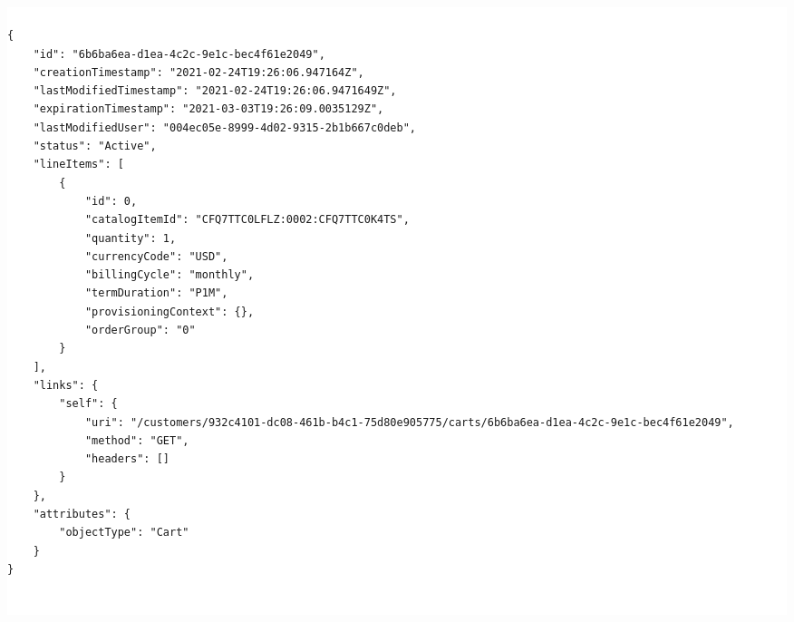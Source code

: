 ```http

{
    "id": "6b6ba6ea-d1ea-4c2c-9e1c-bec4f61e2049",
    "creationTimestamp": "2021-02-24T19:26:06.947164Z",
    "lastModifiedTimestamp": "2021-02-24T19:26:06.9471649Z",
    "expirationTimestamp": "2021-03-03T19:26:09.0035129Z",
    "lastModifiedUser": "004ec05e-8999-4d02-9315-2b1b667c0deb",
    "status": "Active",
    "lineItems": [
        {
            "id": 0,
            "catalogItemId": "CFQ7TTC0LFLZ:0002:CFQ7TTC0K4TS",
            "quantity": 1,
            "currencyCode": "USD",
            "billingCycle": "monthly",
            "termDuration": "P1M",
            "provisioningContext": {},
            "orderGroup": "0"
        }
    ],
    "links": {
        "self": {
            "uri": "/customers/932c4101-dc08-461b-b4c1-75d80e905775/carts/6b6ba6ea-d1ea-4c2c-9e1c-bec4f61e2049",
            "method": "GET",
            "headers": []
        }
    },
    "attributes": {
        "objectType": "Cart"
    }
}



```

